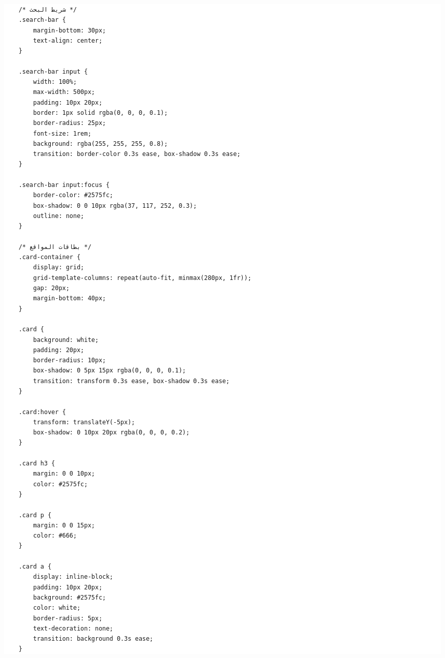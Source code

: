         /* شريط البحث */
        .search-bar {
            margin-bottom: 30px;
            text-align: center;
        }

        .search-bar input {
            width: 100%;
            max-width: 500px;
            padding: 10px 20px;
            border: 1px solid rgba(0, 0, 0, 0.1);
            border-radius: 25px;
            font-size: 1rem;
            background: rgba(255, 255, 255, 0.8);
            transition: border-color 0.3s ease, box-shadow 0.3s ease;
        }

        .search-bar input:focus {
            border-color: #2575fc;
            box-shadow: 0 0 10px rgba(37, 117, 252, 0.3);
            outline: none;
        }

        /* بطاقات المواقع */
        .card-container {
            display: grid;
            grid-template-columns: repeat(auto-fit, minmax(280px, 1fr));
            gap: 20px;
            margin-bottom: 40px;
        }

        .card {
            background: white;
            padding: 20px;
            border-radius: 10px;
            box-shadow: 0 5px 15px rgba(0, 0, 0, 0.1);
            transition: transform 0.3s ease, box-shadow 0.3s ease;
        }

        .card:hover {
            transform: translateY(-5px);
            box-shadow: 0 10px 20px rgba(0, 0, 0, 0.2);
        }

        .card h3 {
            margin: 0 0 10px;
            color: #2575fc;
        }

        .card p {
            margin: 0 0 15px;
            color: #666;
        }

        .card a {
            display: inline-block;
            padding: 10px 20px;
            background: #2575fc;
            color: white;
            border-radius: 5px;
            text-decoration: none;
            transition: background 0.3s ease;
        }
